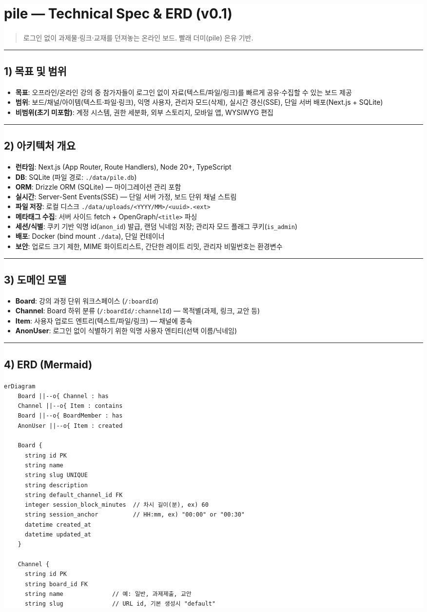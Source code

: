 # pile — Technical Spec & ERD (v0.1)

> 로그인 없이 과제물·링크·교재를 던져놓는 온라인 보드. 빨래 더미(pile) 은유 기반.

---

## 1) 목표 및 범위

* **목표**: 오프라인/온라인 강의 중 참가자들이 로그인 없이 자료(텍스트/파일/링크)를 빠르게 공유·수집할 수 있는 보드 제공
* **범위**: 보드/채널/아이템(텍스트·파일·링크), 익명 사용자, 관리자 모드(삭제), 실시간 갱신(SSE), 단일 서버 배포(Next.js + SQLite)
* **비범위(초기 미포함)**: 계정 시스템, 권한 세분화, 외부 스토리지, 모바일 앱, WYSIWYG 편집

---

## 2) 아키텍처 개요

* **런타임**: Next.js (App Router, Route Handlers), Node 20+, TypeScript
* **DB**: SQLite (파일 경로: `./data/pile.db`)
* **ORM**: Drizzle ORM (SQLite) — 마이그레이션 관리 포함
* **실시간**: Server-Sent Events(SSE) — 단일 서버 가정, 보드 단위 채널 스트림
* **파일 저장**: 로컬 디스크 `./data/uploads/<YYYY/MM>/<uuid>.<ext>`
* **메타태그 수집**: 서버 사이드 fetch + OpenGraph/`<title>` 파싱
* **세션/식별**: 쿠키 기반 익명 id(`anon_id`) 발급, 랜덤 닉네임 저장; 관리자 모드 플래그 쿠키(`is_admin`)
* **배포**: Docker (bind mount `./data`), 단일 컨테이너
* **보안**: 업로드 크기 제한, MIME 화이트리스트, 간단한 레이트 리밋, 관리자 비밀번호는 환경변수

---

## 3) 도메인 모델

* **Board**: 강의 과정 단위 워크스페이스 (`/:boardId`)
* **Channel**: Board 하위 분류 (`/:boardId/:channelId`) — 목적별(과제, 링크, 교안 등)
* **Item**: 사용자 업로드 엔트리(텍스트/파일/링크) — 채널에 종속
* **AnonUser**: 로그인 없이 식별하기 위한 익명 사용자 엔티티(선택 이름/닉네임)

---

## 4) ERD (Mermaid)

```mermaid
erDiagram
    Board ||--o{ Channel : has
    Channel ||--o{ Item : contains
    Board ||--o{ BoardMember : has
    AnonUser ||--o{ Item : created

    Board {
      string id PK
      string name
      string slug UNIQUE
      string description
      string default_channel_id FK
      integer session_block_minutes  // 차시 길이(분), ex) 60
      string session_anchor          // HH:mm, ex) "00:00" or "00:30"
      datetime created_at
      datetime updated_at
    }

    Channel {
      string id PK
      string board_id FK
      string name              // 예: 일반, 과제제출, 교안
      string slug              // URL id, 기본 생성시 "default"
```